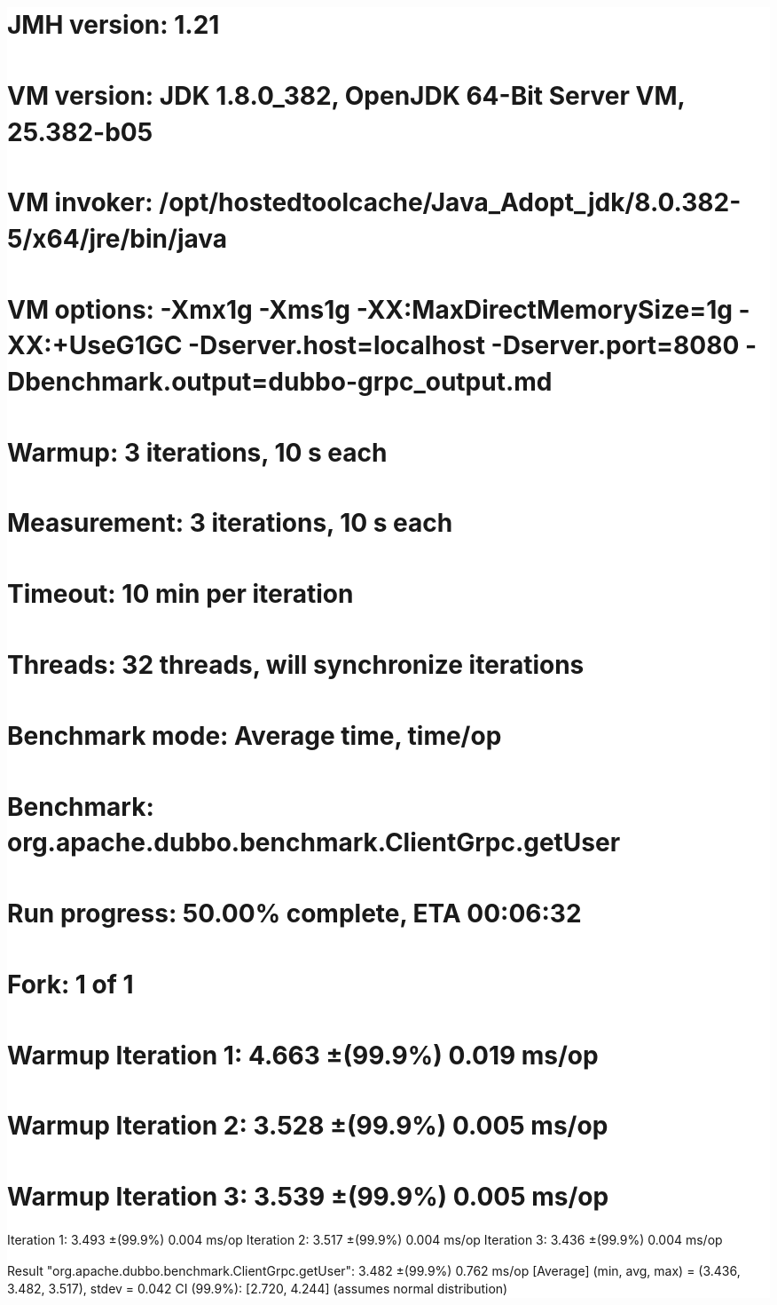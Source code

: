 
# JMH version: 1.21
# VM version: JDK 1.8.0_382, OpenJDK 64-Bit Server VM, 25.382-b05
# VM invoker: /opt/hostedtoolcache/Java_Adopt_jdk/8.0.382-5/x64/jre/bin/java
# VM options: -Xmx1g -Xms1g -XX:MaxDirectMemorySize=1g -XX:+UseG1GC -Dserver.host=localhost -Dserver.port=8080 -Dbenchmark.output=dubbo-grpc_output.md
# Warmup: 3 iterations, 10 s each
# Measurement: 3 iterations, 10 s each
# Timeout: 10 min per iteration
# Threads: 32 threads, will synchronize iterations
# Benchmark mode: Average time, time/op
# Benchmark: org.apache.dubbo.benchmark.ClientGrpc.getUser

# Run progress: 50.00% complete, ETA 00:06:32
# Fork: 1 of 1
# Warmup Iteration   1: 4.663 ±(99.9%) 0.019 ms/op
# Warmup Iteration   2: 3.528 ±(99.9%) 0.005 ms/op
# Warmup Iteration   3: 3.539 ±(99.9%) 0.005 ms/op
Iteration   1: 3.493 ±(99.9%) 0.004 ms/op
Iteration   2: 3.517 ±(99.9%) 0.004 ms/op
Iteration   3: 3.436 ±(99.9%) 0.004 ms/op


Result "org.apache.dubbo.benchmark.ClientGrpc.getUser":
  3.482 ±(99.9%) 0.762 ms/op [Average]
  (min, avg, max) = (3.436, 3.482, 3.517), stdev = 0.042
  CI (99.9%): [2.720, 4.244] (assumes normal distribution)
